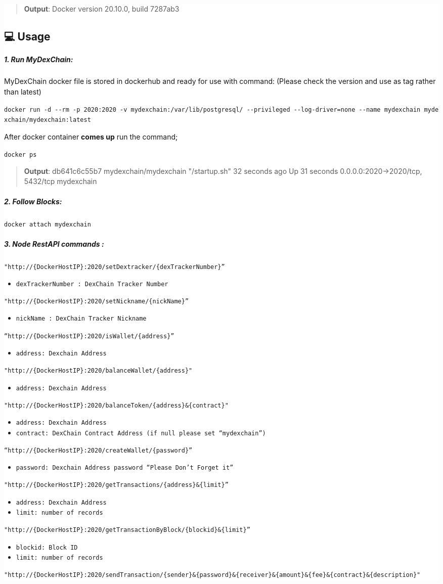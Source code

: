 > **Output**: Docker version 20.10.0, build 7287ab3


## :computer: Usage

##### 1. Run MyDexChain:

MyDexChain docker file is stored in dockerhub and ready for use with command: (Please check the version and use as tag rather than latest)

```
docker run -d --rm -p 2020:2020 -v mydexchain:/var/lib/postgresql/ --privileged --log-driver=none --name mydexchain mydexchain/mydexchain:latest
```

After docker container **comes up** run the command;

```
docker ps
```

> **Output**: db641c6c55b7   mydexchain/mydexchain   "/startup.sh"   32 seconds ago   Up 31 seconds   0.0.0.0:2020->2020/tcp, 5432/tcp   mydexchain


##### 2. Follow Blocks:

```
docker attach mydexchain
```



##### 3. Node RestAPI commands :

```
"http://{DockerHostIP}:2020/setDextracker/{dexTrackerNumber}”
```
- `dexTrackerNumber : DexChain Tracker Number` 
```
"http://{DockerHostIP}:2020/setNickname/{nickName}”
```
- `nickName : DexChain Tracker Nickname` 
```
“http://{DockerHostIP}:2020/isWallet/{address}”
```
- `address: Dexchain Address`
```
"http://{DockerHostIP}:2020/balanceWallet/{address}"
```
- `address: Dexchain Address`
```
"http://{DockerHostIP}:2020/balanceToken/{address}&{contract}"
```
- `address: Dexchain Address`
- `contract: DexChain Contract Address (if null please set “mydexchain”)`
```
“http://{DockerHostIP}:2020/createWallet/{password}”
```
- `password: Dexchain Address password “Please Don’t Forget it”`
```
"http://{DockerHostIP}:2020/getTransactions/{address}&{limit}”
```
- `address: Dexchain Address`
- `limit: number of records`
```
"http://{DockerHostIP}:2020/getTransactionByBlock/{blockid}&{limit}”
```
- `blockid: Block ID`
- `limit: number of records`
```
"http://{DockerHostIP}:2020/sendTransaction/{sender}&{password}&{receiver}&{amount}&{fee}&{contract}&{description}"
```